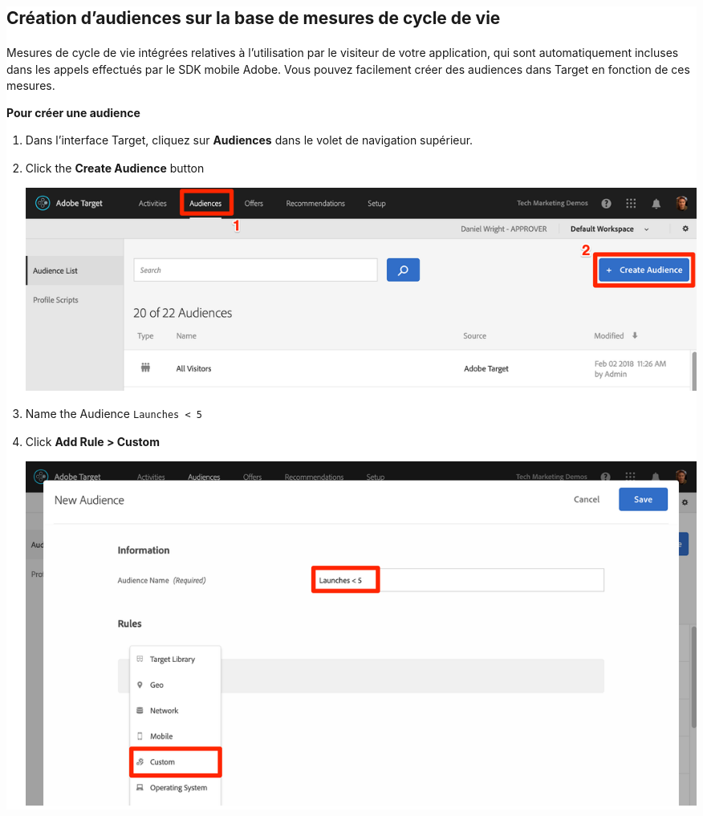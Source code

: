 ## Création d’audiences sur la base de mesures de cycle de vie

Mesures de cycle de vie intégrées relatives à l’utilisation par le visiteur de votre application, qui sont automatiquement incluses dans les appels effectués par le SDK mobile Adobe. Vous pouvez facilement créer des audiences dans Target en fonction de ces mesures.

**Pour créer une audience**

1. Dans l’interface Target, cliquez sur **Audiences** dans le volet de navigation supérieur.
1. Click the **Create Audience** button

   ![Créer une audience](images/mobile-targetvec-audienceList.png)

1. Name the Audience `Launches < 5`
1. Click **Add Rule &gt; Custom**

   ![Sélectionner l’option Personnalisé](images/mobile-targetvec-custom.png)
